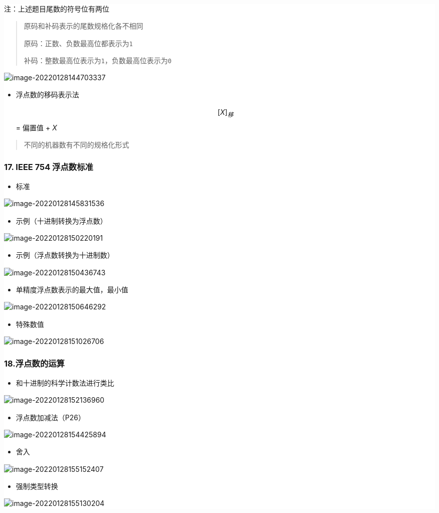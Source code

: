 注：上述题目尾数的符号位有两位

> 原码和补码表示的尾数规格化各不相同
>
> 原码：正数、负数最高位都表示为`1`
>
> 补码：整数最高位表示为`1`，负数最高位表示为`0`

![image-20220128144703337](https://typora-dzsq.oss-cn-hangzhou.aliyuncs.com/picgoimages-master/img/image-20220128144703337.png)

- 浮点数的移码表示法

  $$[X]_移$$ = 偏置值 + $X$

> 不同的机器数有不同的规格化形式

### 17. IEEE 754 浮点数标准

- 标准

![image-20220128145831536](https://typora-dzsq.oss-cn-hangzhou.aliyuncs.com/picgoimages-master/img/image-20220128145831536.png)

- 示例（十进制转换为浮点数）

![image-20220128150220191](https://typora-dzsq.oss-cn-hangzhou.aliyuncs.com/picgoimages-master/img/image-20220128150220191.png)

- 示例（浮点数转换为十进制数）

![image-20220128150436743](https://typora-dzsq.oss-cn-hangzhou.aliyuncs.com/picgoimages-master/img/image-20220128150436743.png)

- 单精度浮点数表示的最大值，最小值

![image-20220128150646292](https://typora-dzsq.oss-cn-hangzhou.aliyuncs.com/picgoimages-master/img/image-20220128150646292.png)

- 特殊数值 

![image-20220128151026706](https://typora-dzsq.oss-cn-hangzhou.aliyuncs.com/picgoimages-master/img/image-20220128151026706.png)

### 18.浮点数的运算

- 和十进制的科学计数法进行类比

![image-20220128152136960](https://typora-dzsq.oss-cn-hangzhou.aliyuncs.com/picgoimages-master/img/image-20220128152136960.png)

- 浮点数加减法（P26）

![image-20220128154425894](https://typora-dzsq.oss-cn-hangzhou.aliyuncs.com/picgoimages-master/img/image-20220128154425894.png)

- 舍入

![image-20220128155152407](https://typora-dzsq.oss-cn-hangzhou.aliyuncs.com/picgoimages-master/img/image-20220128155152407.png)

- 强制类型转换

![image-20220128155130204](https://typora-dzsq.oss-cn-hangzhou.aliyuncs.com/picgoimages-master/img/image-20220128155130204.png)
